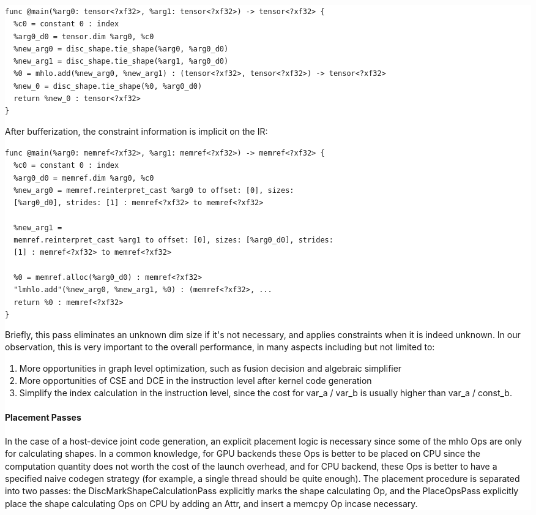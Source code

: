 ```
func @main(%arg0: tensor<?xf32>, %arg1: tensor<?xf32>) -> tensor<?xf32> {
  %c0 = constant 0 : index
  %arg0_d0 = tensor.dim %arg0, %c0
  %new_arg0 = disc_shape.tie_shape(%arg0, %arg0_d0)
  %new_arg1 = disc_shape.tie_shape(%arg1, %arg0_d0)
  %0 = mhlo.add(%new_arg0, %new_arg1) : (tensor<?xf32>, tensor<?xf32>) -> tensor<?xf32>
  %new_0 = disc_shape.tie_shape(%0, %arg0_d0)
  return %new_0 : tensor<?xf32>
}
```

After bufferization, the constraint information is implicit on the IR:

```
func @main(%arg0: memref<?xf32>, %arg1: memref<?xf32>) -> memref<?xf32> {
  %c0 = constant 0 : index
  %arg0_d0 = memref.dim %arg0, %c0
  %new_arg0 = memref.reinterpret_cast %arg0 to offset: [0], sizes:
  [%arg0_d0], strides: [1] : memref<?xf32> to memref<?xf32>

  %new_arg1 =
  memref.reinterpret_cast %arg1 to offset: [0], sizes: [%arg0_d0], strides:
  [1] : memref<?xf32> to memref<?xf32>

  %0 = memref.alloc(%arg0_d0) : memref<?xf32>
  "lmhlo.add"(%new_arg0, %new_arg1, %0) : (memref<?xf32>, ...
  return %0 : memref<?xf32>
}
```

Briefly, this pass eliminates an unknown dim size if it's not necessary, and
applies constraints when it is indeed unknown. In our observation, this is very
important to the overall performance, in many aspects including but not limited
to:

1. More opportunities in graph level optimization, such as fusion decision and
   algebraic simplifier
2. More opportunities of CSE and DCE in the instruction level after kernel code
   generation
3. Simplify the index calculation in the instruction level, since the cost for
   var_a / var_b is usually higher than var_a / const_b.

#### Placement Passes

In the case of a host-device joint code generation, an explicit placement logic
is necessary since some of the mhlo Ops are only for calculating shapes. In a
common knowledge, for GPU backends these Ops is better to be placed on CPU since
the computation quantity does not worth the cost of the launch overhead, and for
CPU backend, these Ops is better to have a specified naive codegen strategy (for
example, a single thread should be quite enough). The placement procedure is
separated into two passes: the DiscMarkShapeCalculationPass explicitly marks the
shape calculating Op, and the PlaceOpsPass explicitly place the shape
calculating Ops on CPU by adding an Attr, and insert a memcpy Op incase
necessary.
